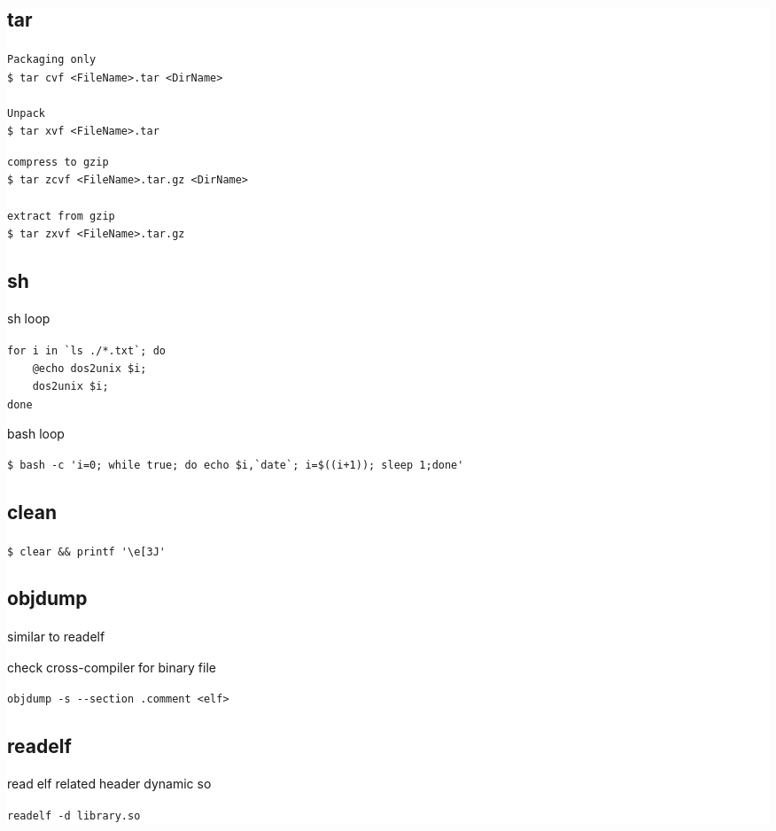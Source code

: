 ## tar  

```
Packaging only
$ tar cvf <FileName>.tar <DirName>

Unpack
$ tar xvf <FileName>.tar
```

```
compress to gzip
$ tar zcvf <FileName>.tar.gz <DirName>

extract from gzip
$ tar zxvf <FileName>.tar.gz
```

## sh

sh loop
```
for i in `ls ./*.txt`; do
    @echo dos2unix $i;
    dos2unix $i;
done
```  

bash loop
```
$ bash -c 'i=0; while true; do echo $i,`date`; i=$((i+1)); sleep 1;done'
```

## clean  

```
$ clear && printf '\e[3J'
```

## objdump  

similar to readelf  

check cross-compiler for binary file  
```
objdump -s --section .comment <elf>
```

## readelf  

read elf related header dynamic so 

```
readelf -d library.so
```
